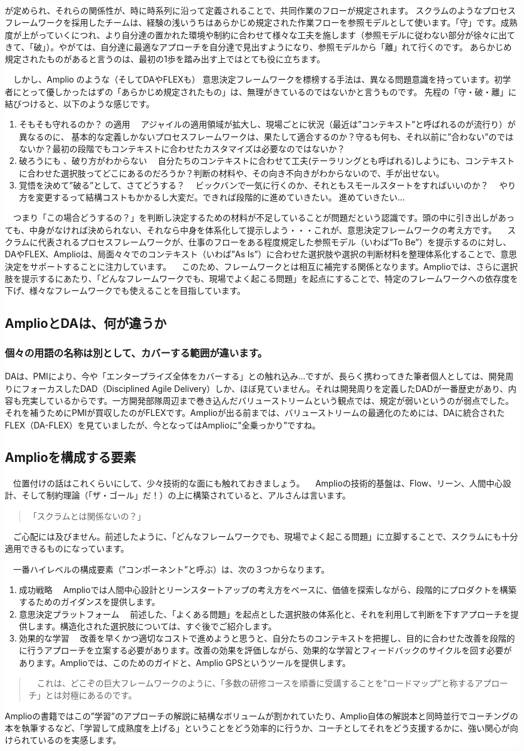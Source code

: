 が定められ、それらの関係性が、時に時系列に沿って定義されることで、共同作業のフローが規定されます。
スクラムのようなプロセスフレームワークを採用したチームは、経験の浅いうちはあらかじめ規定された作業フローを参照モデルとして使います。「守」です。成熟度が上がっていくにつれ、より自分達の置かれた環境や制約に合わせて様々な工夫を施します（参照モデルに従わない部分が徐々に出てきて、「破」）。やがては、自分達に最適なアプローチを自分達で見出すようになり、参照モデルから「離」れて行くのです。
あらかじめ規定されたものがあると言うのは、最初の1歩を踏み出す上ではとても役に立ちます。


　しかし、Amplio のような（そしてDAやFLEXも） 意思決定フレームワークを標榜する手法は、異なる問題意識を持っています。初学者にとって優しかったはずの「あらかじめ規定されたもの」は、無理がきているのではないかと言うものです。 
先程の「守・破・離」に結びつけると、以下のような感じです。
1. そもそも守れるのか？ の適用
　アジャイルの適用領域が拡大し、現場ごとに状況（最近は”コンテキスト”と呼ばれるのが流行り）が異なるのに、 基本的な定義しかないプロセスフレームワークは、果たして適合するのか？守るも何も、それ以前に”合わない”のではないか？最初の段階でもコンテキストに合わせたカスタマイズは必要なのではないか？
2. 破ろうにも 、破り方がわからない
　自分たちのコンテキストに合わせて工夫(テーラリングとも呼ばれる)しようにも、コンテキストに合わせた選択肢ってどこにあるのだろうか？判断の材料や、その向き不向きがわからないので、手が出せない。
3. 覚悟を決めて”破る”として、さてどうする？ 
　ビックバンで一気に行くのか、それともスモールスタートをすればいいのか？
　やり方を変更するって結構コストもかかるし大変だ。できれば段階的に進めていきたい。 進めていきたい…
 
 　つまり「この場合どうするの？」を判断し決定するための材料が不足していることが問題だという認識です。頭の中に引き出しがあっても、中身がなければ決められない、それなら中身を体系化して提示しよう・・・これが、意思決定フレームワークの考え方です。
　スクラムに代表されるプロセスフレームワークが、仕事のフローをある程度規定した参照モデル（いわば”To Be”）を提示するのに対し、DAやFLEX、Amplioは、局面々々でのコンテキスト（いわば”As Is”）に合わせた選択肢や選択の判断材料を整理体系化することで、意思決定をサポートすることに注力しています。
　このため、フレームワークとは相互に補完する関係となります。Amplioでは、さらに選択肢を提示するにあたり、「どんなフレームワークでも、現場でよく起こる問題」を起点にすることで、特定のフレームワークへの依存度を下げ、様々なフレームワークでも使えることを目指しています。

## AmplioとDAは、何が違うか
### 個々の用語の名称は別として、カバーする範囲が違います。
DAは、PMIにより、今や「エンタープライズ全体をカバーする」との触れ込み…ですが、長らく携わってきた筆者個人としては、開発周りにフォーカスしたDAD（Disciplined Agile Delivery）しか、ほぼ見ていません。それは開発周りを定義したDADが一番歴史があり、内容も充実しているからです。一方開発部隊周辺まで巻き込んだバリューストリームという観点では、規定が弱いというのが弱点でした。それを補うためにPMIが買収したのがFLEXです。Amplioが出る前までは、バリューストリームの最適化のためには、DAに統合されたFLEX（DA-FLEX）を見ていましたが、今となってはAmplioに”全乗っかり”ですね。


## Amplioを構成する要素
　位置付けの話はこれくらいにして、少々技術的な面にも触れておきましょう。
　Amplioの技術的基盤は、Flow、リーン、人間中心設計、そして制約理論（「ザ・ゴール」だ！）の上に構築されていると、アルさんは言います。
> 「スクラムとは関係ないの？」

　ご心配には及びません。前述したように、「どんなフレームワークでも、現場でよく起こる問題」に立脚することで、スクラムにも十分適用できるものになっています。

　一番ハイレベルの構成要素（”コンポーネント”と呼ぶ）は、次の３つからなります。
1. 成功戦略
　Amplioでは人間中心設計とリーンスタートアップの考え方をベースに、価値を探索しながら、段階的にプロダクトを構築するためのガイダンスを提供します。
2. 意思決定プラットフォーム
　前述した、「よくある問題」を起点とした選択肢の体系化と、それを利用して判断を下すアプローチを提供します。構造化された選択肢については、すぐ後でご紹介します。
3. 効果的な学習
　改善を早くかつ適切なコストで進めようと思うと、自分たちのコンテキストを把握し、目的に合わせた改善を段階的に行うアプローチを立案する必要があります。改善の効果を評価しながら、効果的な学習とフィードバックのサイクルを回す必要があります。Amplioでは、このためのガイドと、Amplio GPSというツールを提供します。
>　これは、どこぞの巨大フレームワークのように、「多数の研修コースを順番に受講することを”ロードマップ”と称するアプローチ」とは対極にあるのです。

Amplioの書籍ではこの”学習”のアプローチの解説に結構なボリュームが割かれていたり、Amplio自体の解説本と同時並行でコーチングの本を執筆するなど、「学習して成熟度を上げる」ということをどう効率的に行うか、コーチとしてそれをどう支援するかに、強い関心が向けられているのを実感します。
